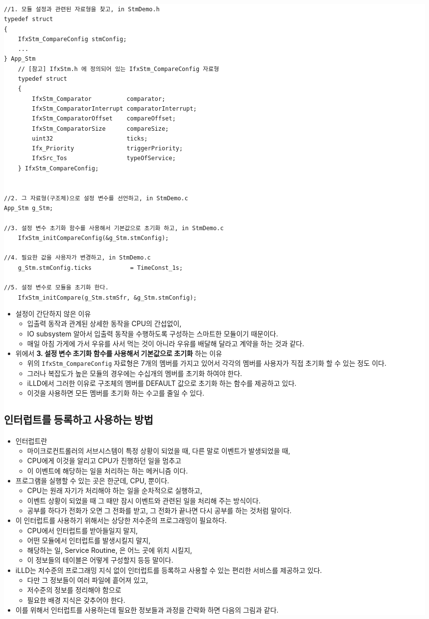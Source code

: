 ```
//1. 모듈 설정과 관련된 자료형을 찾고, in StmDemo.h
typedef struct
{
    IfxStm_CompareConfig stmConfig;         
	...
} App_Stm
	// [참고] IfxStm.h 에 정의되어 있는 IfxStm_CompareConfig 자료형
    typedef struct
    {
        IfxStm_Comparator          comparator;
        IfxStm_ComparatorInterrupt comparatorInterrupt;
        IfxStm_ComparatorOffset    compareOffset;
        IfxStm_ComparatorSize      compareSize;
        uint32                     ticks;
        Ifx_Priority               triggerPriority;
        IfxSrc_Tos                 typeOfService;
    } IfxStm_CompareConfig;


//2. 그 자료형(구조체)으로 설정 변수를 선언하고, in StmDemo.c
App_Stm g_Stm;

//3. 설정 변수 초기화 함수를 사용해서 기본값으로 초기화 하고, in StmDemo.c
    IfxStm_initCompareConfig(&g_Stm.stmConfig);

//4. 필요한 값을 사용자가 변경하고, in StmDemo.c
    g_Stm.stmConfig.ticks           = TimeConst_1s;

//5. 설정 변수로 모듈을 초기화 한다.
    IfxStm_initCompare(g_Stm.stmSfr, &g_Stm.stmConfig);
```

* 설정이 간단하지 않은 이유
    * 입출력 동작과 관계된 상세한 동작을 CPU의 간섭없이,
    * IO subsystem 알아서 입출력 동작을 수행하도록 구성하는 스마트한 모듈이기 때문이다.
    * 매일 아침 가게에 가서 우유를 사서 먹는 것이 아니라 우유를 배달해 달라고 계약을 하는 것과 같다.
* 위에서 **3. 설정 변수 초기화 함수를 사용해서 기본값으로 초기화** 하는 이유
    * 위의 `IfxStm_CompareConfig` 자료형은 7개의 멤버를 가지고 있어서 각각의 멤버를 사용자가 직접 초기화 할 수 있는 정도 이다.
    * 그러나 복잡도가 높은 모듈의 경우에는 수십개의 멤버를 초기화 하여야 한다.
    * iLLD에서 그러한 이유로 구조체의 멤버를 DEFAULT 값으로 초기화 하는 함수를 제공하고 있다.
    * 이것을 사용하면 모든 멤버를 초기화 하는 수고를 줄일 수 있다.



## 인터럽트를 등록하고 사용하는 방법

* 인터럽트란
    * 마이크로컨트롤러의 서브시스템이 특정 상황이 되었을 때, 다른 말로 이벤트가 발생되었을 때,
    * CPU에게 이것을 알리고 CPU가 진행하던 일을 멈추고
    * 이 이벤트에 해당하는 일을 처리하는 하는 메커니즘 이다.
* 프로그램을 실행할 수 있는 곳은 한군데, CPU, 뿐이다.
    * CPU는 원래 자기가 처리해야 하는 일을 순차적으로 실행하고,
    * 이벤트 상황이 되었을 때 그 때만 잠시 이벤트와 관련된 일을 처리해 주는 방식이다.
    * 공부를 하다가 전화가 오면 그 전화를 받고, 그 전화가 끝나면 다시 공부를 하는 것처럼 말이다.
* 이 인터럽트를 사용하기 위해서는 상당한 저수준의 프로그래밍이 필요하다.
    * CPU에서 인터럽트를 받아들일지 말지,
    * 어떤 모듈에서 인터럽트를 발생시킬지 말지,
    * 해당하는 일, Service Routine, 은 어느 곳에 위치 시킬지,
    * 이 정보들의 테이블은 어떻게 구성할지 등등 말이다.
* iLLD는 저수준의 프로그래밍 지식 없이 인터럽트를 등록하고 사용할 수 있는 편리한 서비스를 제공하고 있다.
    * 다만 그 정보들이 여러 파일에 흩어져 있고,
    * 저수준의 정보를 정리해야 함으로
    * 필요한 배경 지식은 갖추어야 한다.
* 이를 위해서 인터럽트를 사용하는데 필요한 정보들과 과정을 간략화 하면 다음의 그림과 같다.
